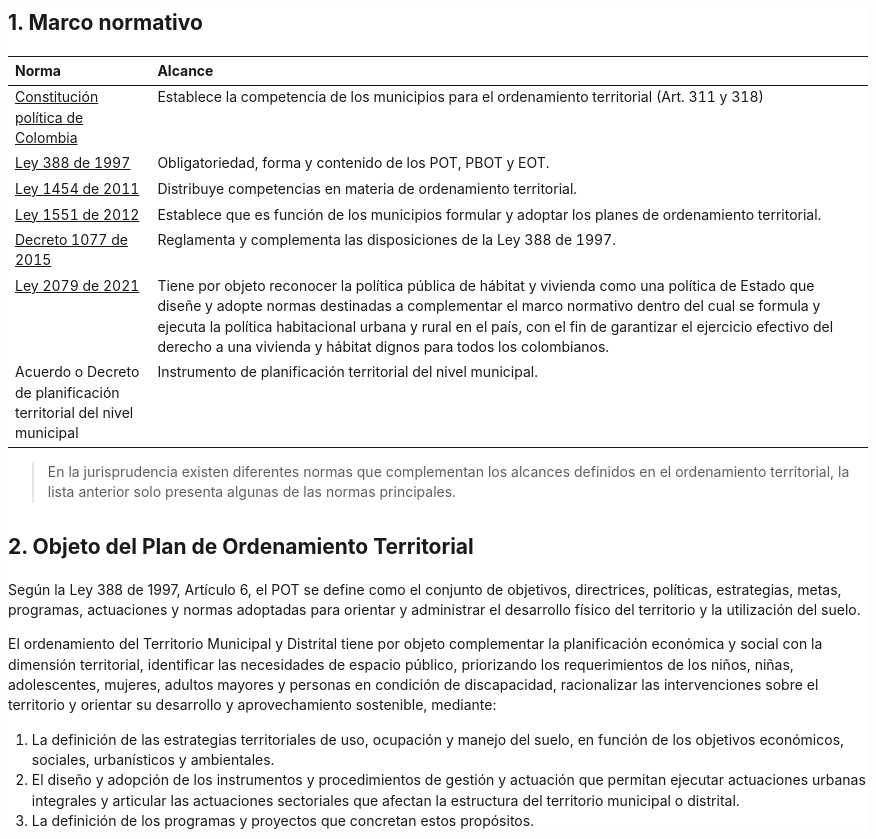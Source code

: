 
## 1. Marco normativo

| Norma                                                                                                 | Alcance                                                                                                                                                                                                                                                                                                                                                                                  |
|:------------------------------------------------------------------------------------------------------|:-----------------------------------------------------------------------------------------------------------------------------------------------------------------------------------------------------------------------------------------------------------------------------------------------------------------------------------------------------------------------------------------|
| [Constitución política de Colombia ](http://www.secretariasenado.gov.co/constitucion-politica)        | Establece la competencia de los municipios para el ordenamiento territorial (Art. 311 y 318)                                                                                                                                                                                                                                                                                             |
| [Ley 388 de 1997](http://www.secretariasenado.gov.co/senado/basedoc/ley_0388_1997.html)               | Obligatoriedad, forma y contenido de los POT, PBOT y EOT.                                                                                                                                                                                                                                                                                                                                |
| [Ley 1454 de 2011](http://www.secretariasenado.gov.co/senado/basedoc/ley_1454_2011.html)              | Distribuye competencias en materia de ordenamiento territorial.                                                                                                                                                                                                                                                                                                                          |
| [Ley 1551 de 2012](http://www.secretariasenado.gov.co/senado/basedoc/ley_1551_2012.html)              | Establece que es función de los municipios formular y adoptar los planes de ordenamiento territorial.                                                                                                                                                                                                                                                                                    |
| [Decreto 1077 de 2015](https://minvivienda.gov.co/sites/default/files/normativa/1077%20-%202015.pdf)  | Reglamenta y complementa las disposiciones de la Ley 388 de 1997.                                                                                                                                                                                                                                                                                                                        |
| [Ley 2079 de 2021](http://www.secretariasenado.gov.co/senado/basedoc/ley_2079_2021.html)              | Tiene por objeto reconocer la política pública de hábitat y vivienda como una política de Estado que diseñe y adopte normas destinadas a complementar el marco normativo dentro del cual se formula y ejecuta la política habitacional urbana y rural en el país, con el fin de garantizar el ejercicio efectivo del derecho a una vivienda y hábitat dignos para todos los colombianos. |
| Acuerdo o Decreto de planificación territorial del nivel municipal                                    | Instrumento de planificación territorial del nivel municipal.                                                                                                                                                                                                                                                                                                                            |

> En la jurisprudencia existen diferentes normas que complementan los alcances definidos en el ordenamiento territorial, la lista anterior solo presenta algunas de las normas principales.


## 2. Objeto del Plan de Ordenamiento Territorial 

Según la Ley 388 de 1997, Artículo 6, el POT se define como el conjunto de objetivos, directrices, políticas, estrategias, metas, programas, actuaciones y normas adoptadas para orientar y administrar el desarrollo físico del territorio y la utilización del suelo.

El ordenamiento del Territorio Municipal y Distrital tiene por objeto complementar la planificación económica y social con la dimensión territorial, identificar las necesidades de espacio público, priorizando los requerimientos de los niños, niñas, adolescentes, mujeres, adultos mayores y personas en condición de discapacidad, racionalizar las intervenciones sobre el territorio y orientar su desarrollo y aprovechamiento sostenible, mediante:

1. La definición de las estrategias territoriales de uso, ocupación y manejo del suelo, en función de los objetivos económicos, sociales, urbanísticos y ambientales.
2. El diseño y adopción de los instrumentos y procedimientos de gestión y actuación que permitan ejecutar actuaciones urbanas integrales y articular las actuaciones sectoriales que afectan la estructura del territorio municipal o distrital.
3. La definición de los programas y proyectos que concretan estos propósitos.
